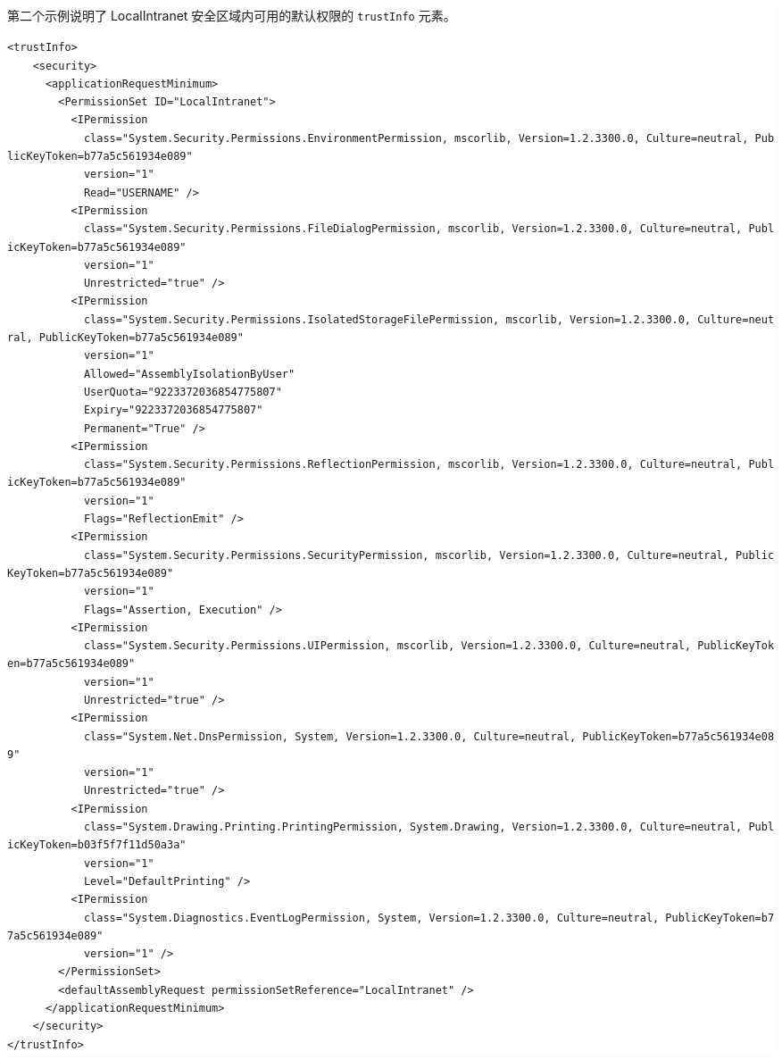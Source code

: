  第二个示例说明了 LocalIntranet 安全区域内可用的默认权限的 `trustInfo` 元素。  
  
```  
<trustInfo>  
    <security>  
      <applicationRequestMinimum>  
        <PermissionSet ID="LocalIntranet">  
          <IPermission  
            class="System.Security.Permissions.EnvironmentPermission, mscorlib, Version=1.2.3300.0, Culture=neutral, PublicKeyToken=b77a5c561934e089"   
            version="1"   
            Read="USERNAME" />  
          <IPermission  
            class="System.Security.Permissions.FileDialogPermission, mscorlib, Version=1.2.3300.0, Culture=neutral, PublicKeyToken=b77a5c561934e089"   
            version="1"   
            Unrestricted="true" />  
          <IPermission  
            class="System.Security.Permissions.IsolatedStorageFilePermission, mscorlib, Version=1.2.3300.0, Culture=neutral, PublicKeyToken=b77a5c561934e089"   
            version="1"   
            Allowed="AssemblyIsolationByUser"  
            UserQuota="9223372036854775807"  
            Expiry="9223372036854775807"  
            Permanent="True" />  
          <IPermission  
            class="System.Security.Permissions.ReflectionPermission, mscorlib, Version=1.2.3300.0, Culture=neutral, PublicKeyToken=b77a5c561934e089"   
            version="1"   
            Flags="ReflectionEmit" />  
          <IPermission  
            class="System.Security.Permissions.SecurityPermission, mscorlib, Version=1.2.3300.0, Culture=neutral, PublicKeyToken=b77a5c561934e089"   
            version="1"   
            Flags="Assertion, Execution" />  
          <IPermission   
            class="System.Security.Permissions.UIPermission, mscorlib, Version=1.2.3300.0, Culture=neutral, PublicKeyToken=b77a5c561934e089"  
            version="1"   
            Unrestricted="true" />  
          <IPermission  
            class="System.Net.DnsPermission, System, Version=1.2.3300.0, Culture=neutral, PublicKeyToken=b77a5c561934e089"  
            version="1"   
            Unrestricted="true" />  
          <IPermission  
            class="System.Drawing.Printing.PrintingPermission, System.Drawing, Version=1.2.3300.0, Culture=neutral, PublicKeyToken=b03f5f7f11d50a3a"  
            version="1"  
            Level="DefaultPrinting" />  
          <IPermission  
            class="System.Diagnostics.EventLogPermission, System, Version=1.2.3300.0, Culture=neutral, PublicKeyToken=b77a5c561934e089"  
            version="1" />  
        </PermissionSet>  
        <defaultAssemblyRequest permissionSetReference="LocalIntranet" />  
      </applicationRequestMinimum>  
    </security>  
</trustInfo>  
```  
  